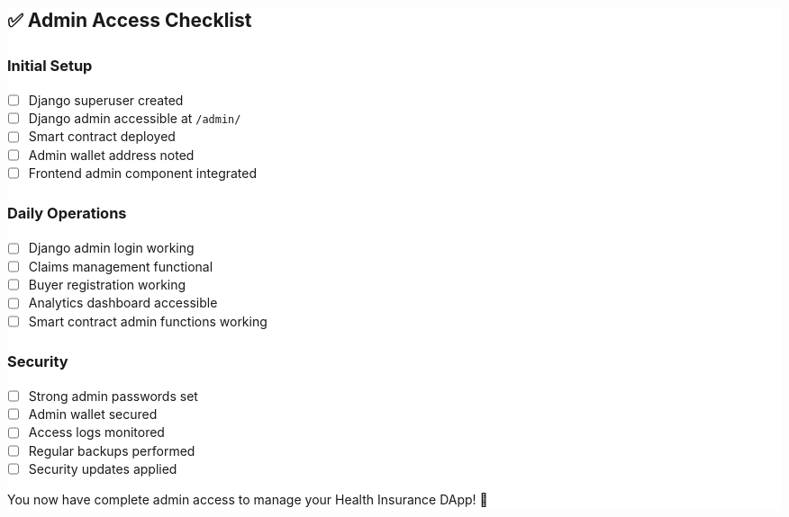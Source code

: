 ## ✅ Admin Access Checklist

### Initial Setup
- [ ] Django superuser created
- [ ] Django admin accessible at `/admin/`
- [ ] Smart contract deployed
- [ ] Admin wallet address noted
- [ ] Frontend admin component integrated

### Daily Operations
- [ ] Django admin login working
- [ ] Claims management functional
- [ ] Buyer registration working
- [ ] Analytics dashboard accessible
- [ ] Smart contract admin functions working

### Security
- [ ] Strong admin passwords set
- [ ] Admin wallet secured
- [ ] Access logs monitored
- [ ] Regular backups performed
- [ ] Security updates applied

You now have complete admin access to manage your Health Insurance DApp! 🎉